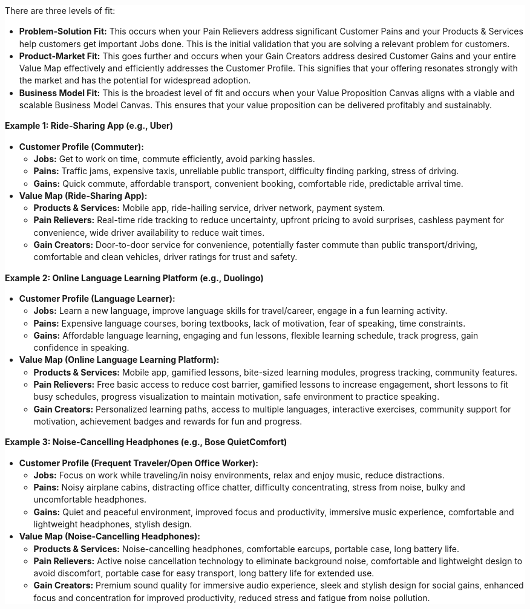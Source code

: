 There are three levels of fit:

*   **Problem-Solution Fit:** This occurs when your Pain Relievers address significant Customer Pains and your Products & Services help customers get important Jobs done.  This is the initial validation that you are solving a relevant problem for customers.
*   **Product-Market Fit:** This goes further and occurs when your Gain Creators address desired Customer Gains and your entire Value Map effectively and efficiently addresses the Customer Profile.  This signifies that your offering resonates strongly with the market and has the potential for widespread adoption.
*   **Business Model Fit:** This is the broadest level of fit and occurs when your Value Proposition Canvas aligns with a viable and scalable Business Model Canvas.  This ensures that your value proposition can be delivered profitably and sustainably.

**Example 1: Ride-Sharing App (e.g., Uber)**

*   **Customer Profile (Commuter):**
    *   **Jobs:** Get to work on time, commute efficiently, avoid parking hassles.
    *   **Pains:** Traffic jams, expensive taxis, unreliable public transport, difficulty finding parking, stress of driving.
    *   **Gains:** Quick commute, affordable transport, convenient booking, comfortable ride, predictable arrival time.
*   **Value Map (Ride-Sharing App):**
    *   **Products & Services:** Mobile app, ride-hailing service, driver network, payment system.
    *   **Pain Relievers:** Real-time ride tracking to reduce uncertainty, upfront pricing to avoid surprises, cashless payment for convenience, wide driver availability to reduce wait times.
    *   **Gain Creators:** Door-to-door service for convenience, potentially faster commute than public transport/driving, comfortable and clean vehicles, driver ratings for trust and safety.

**Example 2: Online Language Learning Platform (e.g., Duolingo)**

*   **Customer Profile (Language Learner):**
    *   **Jobs:** Learn a new language, improve language skills for travel/career, engage in a fun learning activity.
    *   **Pains:** Expensive language courses, boring textbooks, lack of motivation, fear of speaking, time constraints.
    *   **Gains:** Affordable language learning, engaging and fun lessons, flexible learning schedule, track progress, gain confidence in speaking.
*   **Value Map (Online Language Learning Platform):**
    *   **Products & Services:** Mobile app, gamified lessons, bite-sized learning modules, progress tracking, community features.
    *   **Pain Relievers:** Free basic access to reduce cost barrier, gamified lessons to increase engagement, short lessons to fit busy schedules, progress visualization to maintain motivation, safe environment to practice speaking.
    *   **Gain Creators:** Personalized learning paths, access to multiple languages, interactive exercises, community support for motivation, achievement badges and rewards for fun and progress.

**Example 3:  Noise-Cancelling Headphones (e.g., Bose QuietComfort)**

*   **Customer Profile (Frequent Traveler/Open Office Worker):**
    *   **Jobs:** Focus on work while traveling/in noisy environments, relax and enjoy music, reduce distractions.
    *   **Pains:** Noisy airplane cabins, distracting office chatter, difficulty concentrating, stress from noise, bulky and uncomfortable headphones.
    *   **Gains:** Quiet and peaceful environment, improved focus and productivity, immersive music experience, comfortable and lightweight headphones, stylish design.
*   **Value Map (Noise-Cancelling Headphones):**
    *   **Products & Services:** Noise-cancelling headphones, comfortable earcups, portable case, long battery life.
    *   **Pain Relievers:** Active noise cancellation technology to eliminate background noise, comfortable and lightweight design to avoid discomfort, portable case for easy transport, long battery life for extended use.
    *   **Gain Creators:** Premium sound quality for immersive audio experience, sleek and stylish design for social gains, enhanced focus and concentration for improved productivity, reduced stress and fatigue from noise pollution.
